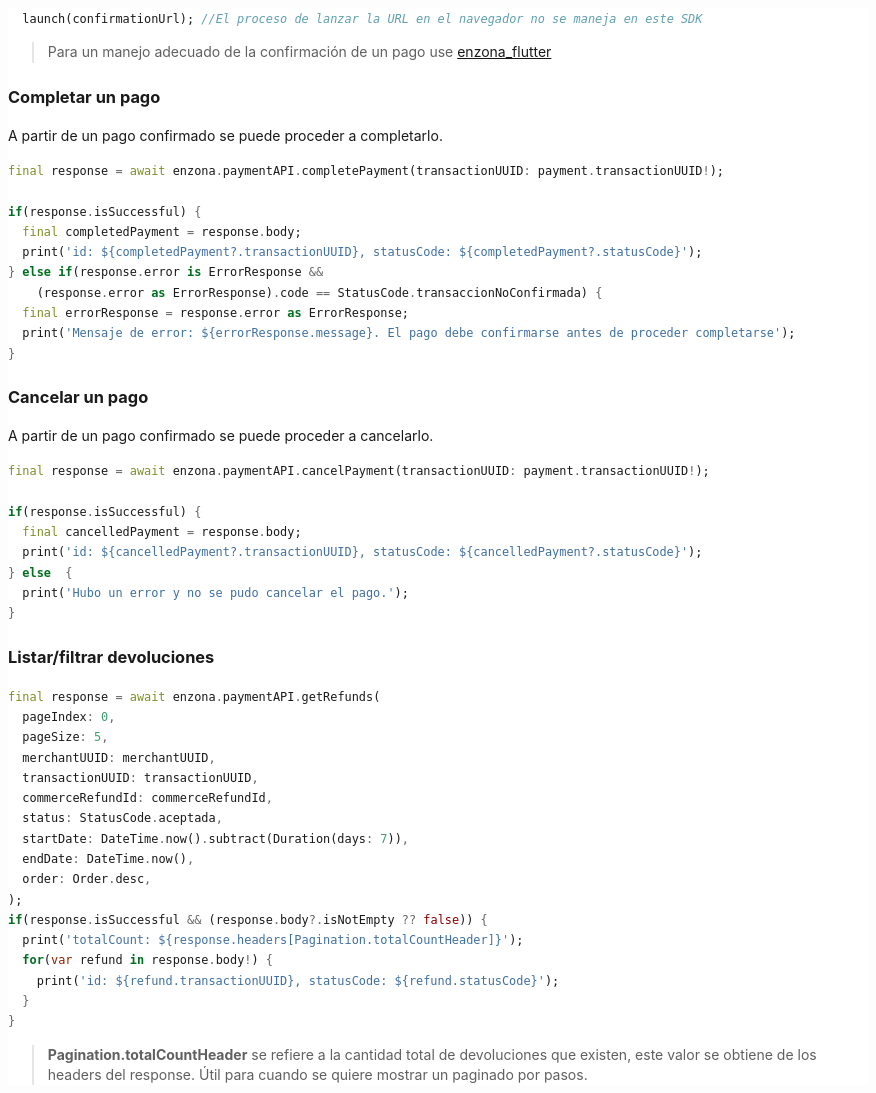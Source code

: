 ```dart
  launch(confirmationUrl); //El proceso de lanzar la URL en el navegador no se maneja en este SDK
```
> Para un manejo adecuado de la confirmación de un pago use [enzona_flutter](https://pub.dev/packages/enzona_flutter)

### Completar un pago
A partir de un pago confirmado se puede proceder a completarlo.
```dart
final response = await enzona.paymentAPI.completePayment(transactionUUID: payment.transactionUUID!);

if(response.isSuccessful) {  
  final completedPayment = response.body;  
  print('id: ${completedPayment?.transactionUUID}, statusCode: ${completedPayment?.statusCode}');  
} else if(response.error is ErrorResponse &&  
    (response.error as ErrorResponse).code == StatusCode.transaccionNoConfirmada) {  
  final errorResponse = response.error as ErrorResponse;
  print('Mensaje de error: ${errorResponse.message}. El pago debe confirmarse antes de proceder completarse');
}  
```

### Cancelar un pago
A partir de un pago confirmado se puede proceder a cancelarlo.
```dart
final response = await enzona.paymentAPI.cancelPayment(transactionUUID: payment.transactionUUID!);

if(response.isSuccessful) {  
  final cancelledPayment = response.body;  
  print('id: ${cancelledPayment?.transactionUUID}, statusCode: ${cancelledPayment?.statusCode}');  
} else  {  
  print('Hubo un error y no se pudo cancelar el pago.');
}  
```

### Listar/filtrar devoluciones
```dart
final response = await enzona.paymentAPI.getRefunds(
  pageIndex: 0,
  pageSize: 5,
  merchantUUID: merchantUUID,  
  transactionUUID: transactionUUID,  
  commerceRefundId: commerceRefundId,
  status: StatusCode.aceptada,  
  startDate: DateTime.now().subtract(Duration(days: 7)),  
  endDate: DateTime.now(),
  order: Order.desc,
);  
if(response.isSuccessful && (response.body?.isNotEmpty ?? false)) {  
  print('totalCount: ${response.headers[Pagination.totalCountHeader]}');  
  for(var refund in response.body!) {  
    print('id: ${refund.transactionUUID}, statusCode: ${refund.statusCode}');  
  }  
}
```
> **Pagination.totalCountHeader** se refiere a la cantidad total de devoluciones que existen, este valor se obtiene de los headers del response. Útil para cuando se quiere mostrar un paginado por pasos.
